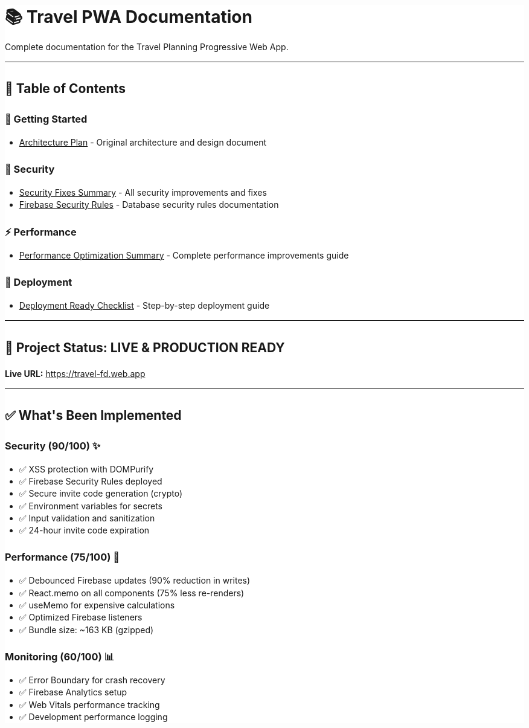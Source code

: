 # 📚 Travel PWA Documentation

Complete documentation for the Travel Planning Progressive Web App.

---

## 📖 Table of Contents

### 🚀 Getting Started
- [Architecture Plan](./architect-plan.md) - Original architecture and design document

### 🔐 Security
- [Security Fixes Summary](./SECURITY_FIXES_SUMMARY.md) - All security improvements and fixes
- [Firebase Security Rules](./FIREBASE_SECURITY_RULES.md) - Database security rules documentation

### ⚡ Performance
- [Performance Optimization Summary](./PERFORMANCE_OPTIMIZATION_SUMMARY.md) - Complete performance improvements guide

### 🎯 Deployment
- [Deployment Ready Checklist](./DEPLOYMENT_READY_CHECKLIST.md) - Step-by-step deployment guide

---

## 🎊 Project Status: LIVE & PRODUCTION READY

**Live URL:** https://travel-fd.web.app

---

## ✅ What's Been Implemented

### Security (90/100) ✨
- ✅ XSS protection with DOMPurify
- ✅ Firebase Security Rules deployed
- ✅ Secure invite code generation (crypto)
- ✅ Environment variables for secrets
- ✅ Input validation and sanitization
- ✅ 24-hour invite code expiration

### Performance (75/100) 🚀
- ✅ Debounced Firebase updates (90% reduction in writes)
- ✅ React.memo on all components (75% less re-renders)
- ✅ useMemo for expensive calculations
- ✅ Optimized Firebase listeners
- ✅ Bundle size: ~163 KB (gzipped)

### Monitoring (60/100) 📊
- ✅ Error Boundary for crash recovery
- ✅ Firebase Analytics setup
- ✅ Web Vitals performance tracking
- ✅ Development performance logging
